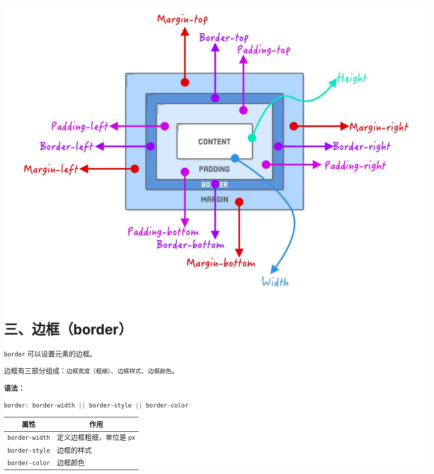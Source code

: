 ![](mark-img/v2-6cbd8a1b054611f584f56ce791739a3f_1440w.jpg)

# 三、边框（border）

`border` 可以设置元素的边框。

边框有三部分组成：`边框宽度（粗细）`、`边框样式`、`边框颜色`。

**语法：**

```css
border: border-width || border-style || border-color
```

| 属性           | 作用                      |
| -------------- | ------------------------- |
| `border-width` | 定义边框粗细，单位是 `px` |
| `border-style` | 边框的样式                |
| `border-color` | 边框颜色                  |

